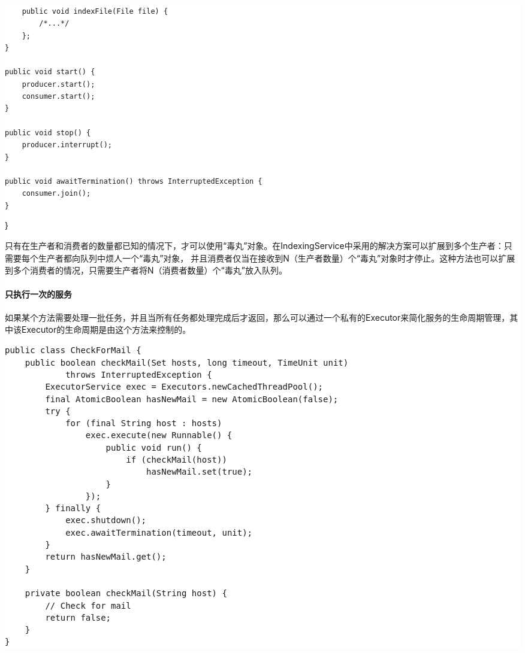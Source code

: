         public void indexFile(File file) {
            /*...*/
        };
    }

    public void start() {
        producer.start();
        consumer.start();
    }

    public void stop() {
        producer.interrupt();
    }

    public void awaitTermination() throws InterruptedException {
        consumer.join();
    }
}
</pre>

只有在生产者和消费者的数量都已知的情况下，才可以使用“毒丸”对象。在IndexingService中采用的解决方案可以扩展到多个生产者：只需要每个生产者都向队列中烦人一个“毒丸”对象，
并且消费者仅当在接收到N（生产者数量）个“毒丸”对象时才停止。这种方法也可以扩展到多个消费者的情况，只需要生产者将N（消费者数量）个“毒丸”放入队列。

#### 只执行一次的服务
如果某个方法需要处理一批任务，并且当所有任务都处理完成后才返回，那么可以通过一个私有的Executor来简化服务的生命周期管理，其中该Executor的生命周期是由这个方法来控制的。

<pre>
public class CheckForMail {
    public boolean checkMail(Set<String> hosts, long timeout, TimeUnit unit)
            throws InterruptedException {
        ExecutorService exec = Executors.newCachedThreadPool();
        final AtomicBoolean hasNewMail = new AtomicBoolean(false);
        try {
            for (final String host : hosts)
                exec.execute(new Runnable() {
                    public void run() {
                        if (checkMail(host))
                            hasNewMail.set(true);
                    }
                });
        } finally {
            exec.shutdown();
            exec.awaitTermination(timeout, unit);
        }
        return hasNewMail.get();
    }

    private boolean checkMail(String host) {
        // Check for mail
        return false;
    }
}
</pre>
